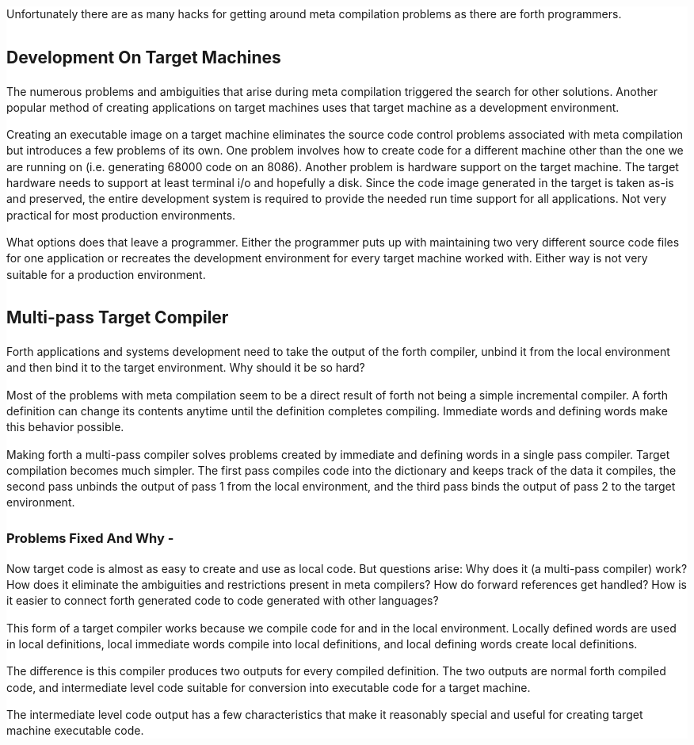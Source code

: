 Unfortunately there are as many hacks  for  getting  around  meta compilation problems as there are forth programmers.  
  
## Development On Target Machines  
  
The numerous problems and  ambiguities  that  arise  during  meta compilation triggered the search for other solutions.  Another popular method of creating applications on target machines  uses  that  target machine as a development environment.  
  
Creating an executable image on a target machine  eliminates  the source  code  control  problems  associated  with meta compilation but introduces a few problems of its own.  One  problem  involves  how  to create  code for a different machine other than the one we are running on (i.e.  generating 68000 code  on  an  8086).   Another  problem  is hardware  support on the target machine.  The target hardware needs to support at least terminal i/o and hopefully a disk.   Since  the  code image generated in the target is taken as-is and preserved, the entire development system is required to provide the needed run time  support for   all  applications.   Not  very  practical  for  most  production environments.  
  
What options does that leave a programmer.  Either the programmer puts  up with maintaining two very different source code files for one application or recreates the development environment for every  target machine worked with.  Either way is not very suitable for a production environment.  
  
## Multi-pass Target Compiler  
  
Forth applications and  systems  development  need  to  take  the output of the forth compiler, unbind it from the local environment and then bind it to the target environment.  Why should it be so hard?  
  
Most of the problems with meta compilation seem to  be  a  direct result  of  forth  not  being  a simple incremental compiler.  A forth definition can  change  its  contents  anytime  until  the  definition completes  compiling.   Immediate  words  and defining words make this behavior possible.  
  
Making forth a multi-pass compiler  solves  problems  created  by immediate  and  defining  words  in  a  single  pass compiler.  Target compilation becomes much simpler.  The first pass compiles  code  into the  dictionary  and  keeps  track of the data it compiles, the second pass unbinds the output of pass 1 from the local environment, and  the third pass binds the output of pass 2 to the target environment.  
  
### Problems Fixed And Why -  
  
Now target code is almost as easy to  create  and  use  as  local code.  But questions arise:  Why does it (a multi-pass compiler) work? How does it eliminate the ambiguities and restrictions present in meta compilers?   How  do forward references get handled?  How is it easier to  connect  forth  generated  code  to  code  generated  with   other languages?  
  
This form of a target compiler works because we compile code  for and in the local environment.  Locally defined words are used in local definitions, local immediate words compile into local definitions, and local defining words create local definitions.  
  
The difference is this compiler produces two  outputs  for  every compiled  definition.  The two outputs are normal forth compiled code, and intermediate level code suitable for  conversion  into  executable code for a target machine.  
  
The intermediate level code output has a few characteristics that make  it  reasonably  special  and  useful for creating target machine executable code.  
  